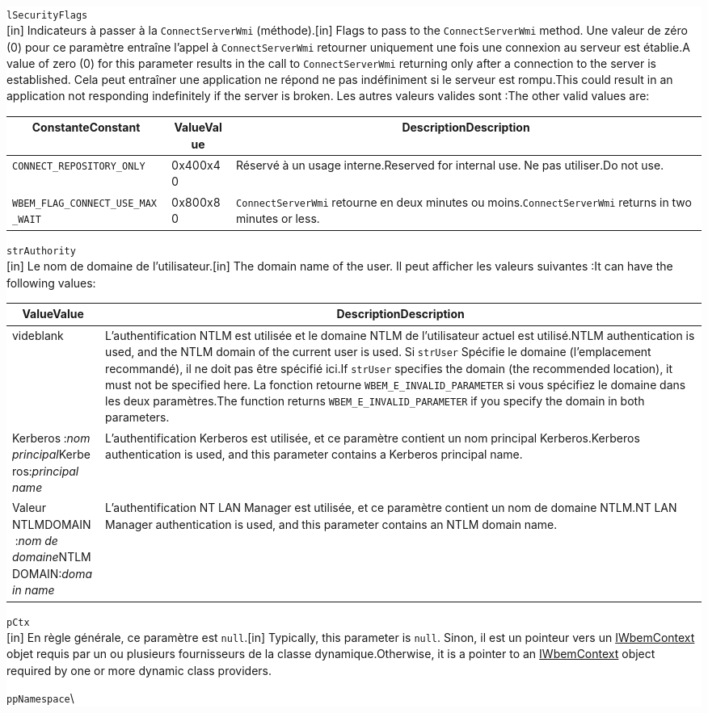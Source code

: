`lSecurityFlags`\
<span data-ttu-id="1b845-121">[in] Indicateurs à passer à la `ConnectServerWmi` (méthode).</span><span class="sxs-lookup"><span data-stu-id="1b845-121">[in] Flags to pass to the `ConnectServerWmi` method.</span></span> <span data-ttu-id="1b845-122">Une valeur de zéro (0) pour ce paramètre entraîne l’appel à `ConnectServerWmi` retourner uniquement une fois une connexion au serveur est établie.</span><span class="sxs-lookup"><span data-stu-id="1b845-122">A value of zero (0) for this parameter results in the call to `ConnectServerWmi` returning only after a connection to the server is established.</span></span> <span data-ttu-id="1b845-123">Cela peut entraîner une application ne répond ne pas indéfiniment si le serveur est rompu.</span><span class="sxs-lookup"><span data-stu-id="1b845-123">This could result in an application not responding indefinitely if the server is broken.</span></span> <span data-ttu-id="1b845-124">Les autres valeurs valides sont :</span><span class="sxs-lookup"><span data-stu-id="1b845-124">The other valid values are:</span></span>

| <span data-ttu-id="1b845-125">Constante</span><span class="sxs-lookup"><span data-stu-id="1b845-125">Constant</span></span>  | <span data-ttu-id="1b845-126">Value</span><span class="sxs-lookup"><span data-stu-id="1b845-126">Value</span></span>  | <span data-ttu-id="1b845-127">Description</span><span class="sxs-lookup"><span data-stu-id="1b845-127">Description</span></span>  |
|---------|---------|---------|
| `CONNECT_REPOSITORY_ONLY` | <span data-ttu-id="1b845-128">0x40</span><span class="sxs-lookup"><span data-stu-id="1b845-128">0x40</span></span> | <span data-ttu-id="1b845-129">Réservé à un usage interne.</span><span class="sxs-lookup"><span data-stu-id="1b845-129">Reserved for internal use.</span></span> <span data-ttu-id="1b845-130">Ne pas utiliser.</span><span class="sxs-lookup"><span data-stu-id="1b845-130">Do not use.</span></span> |
| `WBEM_FLAG_CONNECT_USE_MAX_WAIT` | <span data-ttu-id="1b845-131">0x80</span><span class="sxs-lookup"><span data-stu-id="1b845-131">0x80</span></span> | <span data-ttu-id="1b845-132">`ConnectServerWmi` retourne en deux minutes ou moins.</span><span class="sxs-lookup"><span data-stu-id="1b845-132">`ConnectServerWmi` returns in two minutes or less.</span></span> |

`strAuthority`\
<span data-ttu-id="1b845-133">[in] Le nom de domaine de l’utilisateur.</span><span class="sxs-lookup"><span data-stu-id="1b845-133">[in] The domain name of the user.</span></span> <span data-ttu-id="1b845-134">Il peut afficher les valeurs suivantes :</span><span class="sxs-lookup"><span data-stu-id="1b845-134">It can have the following values:</span></span>

| <span data-ttu-id="1b845-135">Value</span><span class="sxs-lookup"><span data-stu-id="1b845-135">Value</span></span> | <span data-ttu-id="1b845-136">Description</span><span class="sxs-lookup"><span data-stu-id="1b845-136">Description</span></span> |
|---------|---------|
| <span data-ttu-id="1b845-137">vide</span><span class="sxs-lookup"><span data-stu-id="1b845-137">blank</span></span> | <span data-ttu-id="1b845-138">L’authentification NTLM est utilisée et le domaine NTLM de l’utilisateur actuel est utilisé.</span><span class="sxs-lookup"><span data-stu-id="1b845-138">NTLM authentication is used, and the NTLM domain of the current user is used.</span></span> <span data-ttu-id="1b845-139">Si `strUser` Spécifie le domaine (l’emplacement recommandé), il ne doit pas être spécifié ici.</span><span class="sxs-lookup"><span data-stu-id="1b845-139">If `strUser` specifies the domain (the recommended location), it must not be specified here.</span></span> <span data-ttu-id="1b845-140">La fonction retourne `WBEM_E_INVALID_PARAMETER` si vous spécifiez le domaine dans les deux paramètres.</span><span class="sxs-lookup"><span data-stu-id="1b845-140">The function returns `WBEM_E_INVALID_PARAMETER` if you specify the domain in both parameters.</span></span> |
| <span data-ttu-id="1b845-141">Kerberos :*nom principal*</span><span class="sxs-lookup"><span data-stu-id="1b845-141">Kerberos:*principal name*</span></span> | <span data-ttu-id="1b845-142">L’authentification Kerberos est utilisée, et ce paramètre contient un nom principal Kerberos.</span><span class="sxs-lookup"><span data-stu-id="1b845-142">Kerberos authentication is used, and this parameter contains a Kerberos principal name.</span></span> |
| <span data-ttu-id="1b845-143">Valeur NTLMDOMAIN :*nom de domaine*</span><span class="sxs-lookup"><span data-stu-id="1b845-143">NTLMDOMAIN:*domain name*</span></span> | <span data-ttu-id="1b845-144">L’authentification NT LAN Manager est utilisée, et ce paramètre contient un nom de domaine NTLM.</span><span class="sxs-lookup"><span data-stu-id="1b845-144">NT LAN Manager authentication is used, and this parameter contains an NTLM domain name.</span></span> |

`pCtx`\
<span data-ttu-id="1b845-145">[in] En règle générale, ce paramètre est `null`.</span><span class="sxs-lookup"><span data-stu-id="1b845-145">[in] Typically, this parameter is `null`.</span></span> <span data-ttu-id="1b845-146">Sinon, il est un pointeur vers un [IWbemContext](/windows/desktop/api/wbemcli/nn-wbemcli-iwbemcontext) objet requis par un ou plusieurs fournisseurs de la classe dynamique.</span><span class="sxs-lookup"><span data-stu-id="1b845-146">Otherwise, it is a pointer to an [IWbemContext](/windows/desktop/api/wbemcli/nn-wbemcli-iwbemcontext) object required by one or more dynamic class providers.</span></span>

`ppNamespace`\